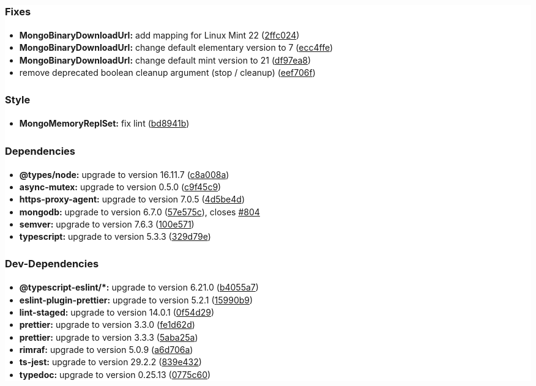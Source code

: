 
### Fixes

* **MongoBinaryDownloadUrl:** add mapping for Linux Mint 22 ([2ffc024](https://github.com/typegoose/mongodb-memory-server/commit/2ffc024ab6608d2f2d7da230f5ddf7dc4bbf4065))
* **MongoBinaryDownloadUrl:** change default elementary version to 7 ([ecc4ffe](https://github.com/typegoose/mongodb-memory-server/commit/ecc4ffe2bbf47f3a2cd196d2ffa9a0e22aa4c94d))
* **MongoBinaryDownloadUrl:** change default mint version to 21 ([df97ea8](https://github.com/typegoose/mongodb-memory-server/commit/df97ea8f9edfb97c24a53f9bc6638697df70d85e))
* remove deprecated boolean cleanup argument (stop / cleanup) ([eef706f](https://github.com/typegoose/mongodb-memory-server/commit/eef706f7fef6ffe5caa0f0f8b3b99b168d8d7d2a))


### Style

* **MongoMemoryReplSet:** fix lint ([bd8941b](https://github.com/typegoose/mongodb-memory-server/commit/bd8941b331eec9f4317ef8456142db69917528a3))


### Dependencies

* **@types/node:** upgrade to version 16.11.7 ([c8a008a](https://github.com/typegoose/mongodb-memory-server/commit/c8a008aacff628ac0e8e7c77683987659411c8a1))
* **async-mutex:** upgrade to version 0.5.0 ([c9f45c9](https://github.com/typegoose/mongodb-memory-server/commit/c9f45c9f032918cbdc73c0953ecc95936c246bac))
* **https-proxy-agent:** upgrade to version 7.0.5 ([4d5be4d](https://github.com/typegoose/mongodb-memory-server/commit/4d5be4d5aa8330ab73dff8d0c1f5d0090b20e39b))
* **mongodb:** upgrade to version 6.7.0 ([57e575c](https://github.com/typegoose/mongodb-memory-server/commit/57e575ce49344c79f2ae337da6aa43ada6738746)), closes [#804](https://github.com/typegoose/mongodb-memory-server/issues/804)
* **semver:** upgrade to version 7.6.3 ([100e571](https://github.com/typegoose/mongodb-memory-server/commit/100e57100c1c334c29a38ab8efaed0f7942e3235))
* **typescript:** upgrade to version 5.3.3 ([329d79e](https://github.com/typegoose/mongodb-memory-server/commit/329d79e484bf2f7da9e3d0ccf991bdd2cb4282a8))


### Dev-Dependencies

* **@typescript-eslint/*:** upgrade to version 6.21.0 ([b4055a7](https://github.com/typegoose/mongodb-memory-server/commit/b4055a715ee369f675a15059fb88cef38c1aec39))
* **eslint-plugin-prettier:** upgrade to version 5.2.1 ([15990b9](https://github.com/typegoose/mongodb-memory-server/commit/15990b97549a6a8632bab303d4a10204d91d90fe))
* **lint-staged:** upgrade to version 14.0.1 ([0f54d29](https://github.com/typegoose/mongodb-memory-server/commit/0f54d29fe8ab51a806bb103609a7e34346c2b220))
* **prettier:** upgrade to version 3.3.0 ([fe1d62d](https://github.com/typegoose/mongodb-memory-server/commit/fe1d62d4fff1849e3fd76d0db745337e6fb693d7))
* **prettier:** upgrade to version 3.3.3 ([5aba25a](https://github.com/typegoose/mongodb-memory-server/commit/5aba25a865f08184b1db1f433c35f35242d91b55))
* **rimraf:** upgrade to version 5.0.9 ([a6d706a](https://github.com/typegoose/mongodb-memory-server/commit/a6d706a75ab9560beb8c8053ddb7fabf42c453ca))
* **ts-jest:** upgrade to version 29.2.2 ([839e432](https://github.com/typegoose/mongodb-memory-server/commit/839e432c19d878cc4260114604274a439d0be626))
* **typedoc:** upgrade to version 0.25.13 ([0775c60](https://github.com/typegoose/mongodb-memory-server/commit/0775c60f14ec3026849ed70d24535c013b1d3aa7))
